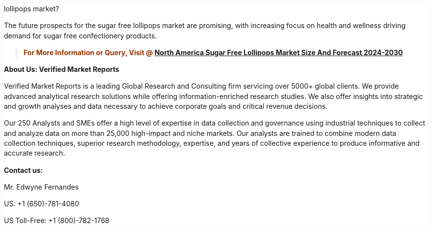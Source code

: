 lollipops market?</div><div></h2><p>The future prospects for the sugar free lollipops market are promising, with increasing focus on health and wellness driving demand for sugar free confectionery products.</p></body></html></p><blockquote><p><span style="color: #993300;"><strong>For More Information or Query, Visit @ <a href="https://www.verifiedmarketreports.com/product/sugar-free-lollipops-market/">North America Sugar Free Lollipops Market Size And Forecast 2024-2030</a></strong></span></p></blockquote><p><strong>About Us: Verified Market Reports</strong></p><p>Verified Market Reports is a leading Global Research and Consulting firm servicing over 5000+ global clients. We provide advanced analytical research solutions while offering information-enriched research studies. We also offer insights into strategic and growth analyses and data necessary to achieve corporate goals and critical revenue decisions.</p><p>Our 250 Analysts and SMEs offer a high level of expertise in data collection and governance using industrial techniques to collect and analyze data on more than 25,000 high-impact and niche markets. Our analysts are trained to combine modern data collection techniques, superior research methodology, expertise, and years of collective experience to produce informative and accurate research.</p><p><strong>Contact us:</strong></p><p>Mr. Edwyne Fernandes</p><p>US: +1 (650)-781-4080</p><p>US Toll-Free: +1 (800)-782-1768</p>
